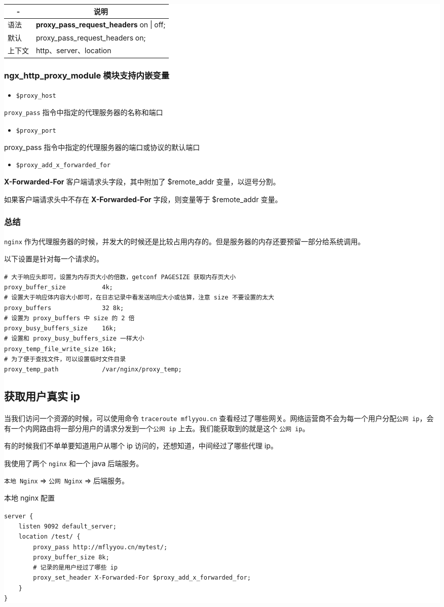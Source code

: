 | -      | 说明                                      |
| ------ | ----------------------------------------- |
| 语法   | **proxy_pass_request_headers** on \| off; |
| 默认   | proxy_pass_request_headers on;            |
| 上下文 | http、server、location                    |

### ngx_http_proxy_module 模块支持内嵌变量

-   `$proxy_host`

`proxy_pass` 指令中指定的代理服务器的名称和端口

-   `$proxy_port`

proxy_pass 指令中指定的代理服务器的端口或协议的默认端口

-   `$proxy_add_x_forwarded_for`

**X-Forwarded-For** 客户端请求头字段，其中附加了 $remote_addr 变量，以逗号分割。

如果客户端请求头中不存在 **X-Forwarded-For** 字段，则变量等于 $remote_addr 变量。

### 总结

`nginx` 作为代理服务器的时候，并发大的时候还是比较占用内存的。但是服务器的内存还要预留一部分给系统调用。

以下设置是针对每一个请求的。

```nginx
# 大于响应头即可，设置为内存页大小的倍数，getconf PAGESIZE 获取内存页大小
proxy_buffer_size          4k;
# 设置大于响应体内容大小即可，在日志记录中看发送响应大小或估算，注意 size 不要设置的太大
proxy_buffers              32 8k;
# 设置为 proxy_buffers 中 size 的 2 倍
proxy_busy_buffers_size    16k;
# 设置和 proxy_busy_buffers_size 一样大小
proxy_temp_file_write_size 16k;
# 为了便于查找文件，可以设置临时文件目录
proxy_temp_path            /var/nginx/proxy_temp;
```

## 获取用户真实 ip

当我们访问一个资源的时候，可以使用命令 `traceroute mflyyou.cn` 查看经过了哪些网关。网络运营商不会为每一个用户分配`公网 ip`，会有一个内网路由将一部分用户的请求分发到一个`公网 ip` 上去。我们能获取到的就是这个 `公网 ip`。

有的时候我们不单单要知道用户从哪个 ip 访问的，还想知道，中间经过了哪些代理 ip。

我使用了两个 `nginx` 和一个 java 后端服务。

`本地 Nginx` => `公网 Nginx` => 后端服务。

本地 nginx 配置

```nginx
server {
    listen 9092 default_server;
    location /test/ {
        proxy_pass http://mflyyou.cn/mytest/;
        proxy_buffer_size 8k;
        # 记录的是用户经过了哪些 ip
        proxy_set_header X-Forwarded-For $proxy_add_x_forwarded_for;
    }
}
```
